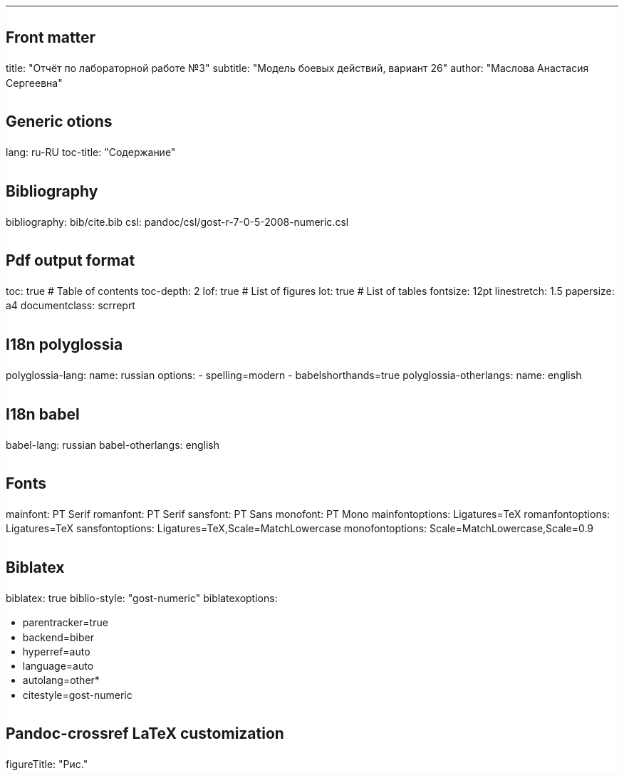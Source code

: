  ---
## Front matter
title: "Отчёт по лабораторной работе №3"
subtitle: "Модель боевых действий, вариант 26"
author: "Маслова Анастасия Сергеевна"

## Generic otions
lang: ru-RU
toc-title: "Содержание"

## Bibliography
bibliography: bib/cite.bib
csl: pandoc/csl/gost-r-7-0-5-2008-numeric.csl

## Pdf output format
toc: true # Table of contents
toc-depth: 2
lof: true # List of figures
lot: true # List of tables
fontsize: 12pt
linestretch: 1.5
papersize: a4
documentclass: scrreprt
## I18n polyglossia
polyglossia-lang:
  name: russian
  options:
	- spelling=modern
	- babelshorthands=true
polyglossia-otherlangs:
  name: english
## I18n babel
babel-lang: russian
babel-otherlangs: english
## Fonts
mainfont: PT Serif
romanfont: PT Serif
sansfont: PT Sans
monofont: PT Mono
mainfontoptions: Ligatures=TeX
romanfontoptions: Ligatures=TeX
sansfontoptions: Ligatures=TeX,Scale=MatchLowercase
monofontoptions: Scale=MatchLowercase,Scale=0.9
## Biblatex
biblatex: true
biblio-style: "gost-numeric"
biblatexoptions:
  - parentracker=true
  - backend=biber
  - hyperref=auto
  - language=auto
  - autolang=other*
  - citestyle=gost-numeric
## Pandoc-crossref LaTeX customization
figureTitle: "Рис."